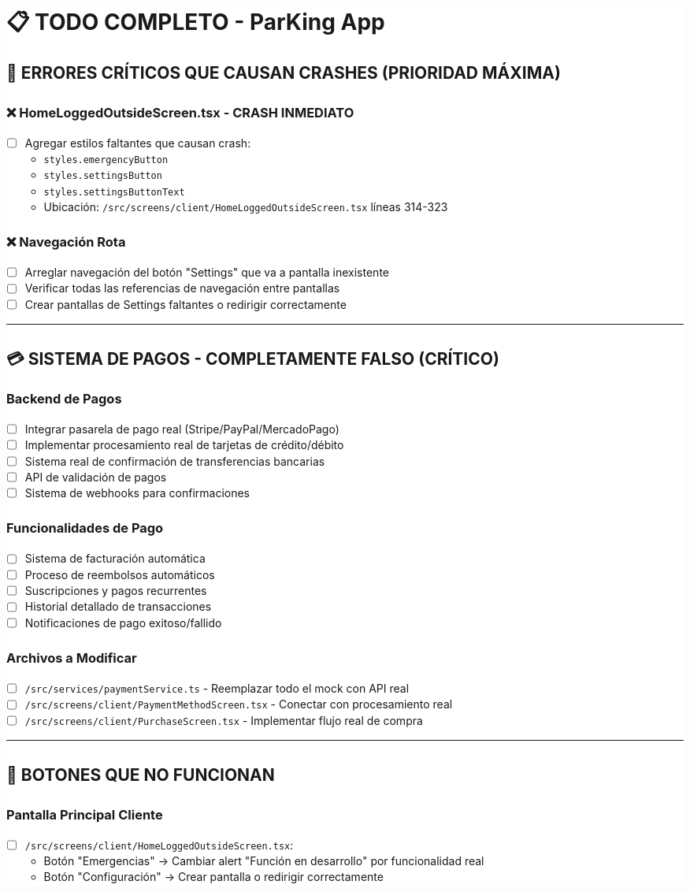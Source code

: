 # 📋 TODO COMPLETO - ParKing App

## 🚨 ERRORES CRÍTICOS QUE CAUSAN CRASHES (PRIORIDAD MÁXIMA)

### ❌ HomeLoggedOutsideScreen.tsx - CRASH INMEDIATO
- [ ] Agregar estilos faltantes que causan crash:
  - `styles.emergencyButton`
  - `styles.settingsButton`
  - `styles.settingsButtonText`
  - Ubicación: `/src/screens/client/HomeLoggedOutsideScreen.tsx` líneas 314-323

### ❌ Navegación Rota
- [ ] Arreglar navegación del botón "Settings" que va a pantalla inexistente
- [ ] Verificar todas las referencias de navegación entre pantallas
- [ ] Crear pantallas de Settings faltantes o redirigir correctamente

---

## 💳 SISTEMA DE PAGOS - COMPLETAMENTE FALSO (CRÍTICO)

### Backend de Pagos
- [ ] Integrar pasarela de pago real (Stripe/PayPal/MercadoPago)
- [ ] Implementar procesamiento real de tarjetas de crédito/débito
- [ ] Sistema real de confirmación de transferencias bancarias
- [ ] API de validación de pagos
- [ ] Sistema de webhooks para confirmaciones

### Funcionalidades de Pago
- [ ] Sistema de facturación automática
- [ ] Proceso de reembolsos automáticos
- [ ] Suscripciones y pagos recurrentes
- [ ] Historial detallado de transacciones
- [ ] Notificaciones de pago exitoso/fallido

### Archivos a Modificar
- [ ] `/src/services/paymentService.ts` - Reemplazar todo el mock con API real
- [ ] `/src/screens/client/PaymentMethodScreen.tsx` - Conectar con procesamiento real
- [ ] `/src/screens/client/PurchaseScreen.tsx` - Implementar flujo real de compra

---

## 🚫 BOTONES QUE NO FUNCIONAN

### Pantalla Principal Cliente
- [ ] `/src/screens/client/HomeLoggedOutsideScreen.tsx`:
  - Botón "Emergencias" → Cambiar alert "Función en desarrollo" por funcionalidad real
  - Botón "Configuración" → Crear pantalla o redirigir correctamente
